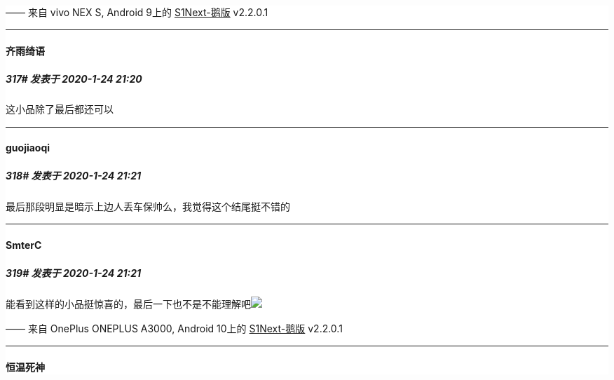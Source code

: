 —— 来自 vivo NEX S, Android 9上的 [S1Next-鹅版](https://github.com/ykrank/S1-Next/releases) v2.2.0.1







-----

####  齐雨绮语  
##### 317#       发表于 2020-1-24 21:20




这小品除了最后都还可以







-----

####  guojiaoqi  
##### 318#       发表于 2020-1-24 21:21




最后那段明显是暗示上边人丢车保帅么，我觉得这个结尾挺不错的







-----

####  SmterC  
##### 319#       发表于 2020-1-24 21:21




能看到这样的小品挺惊喜的，最后一下也不是不能理解吧<img src="https://static.saraba1st.com/image/smiley/face2017/067.png" referrerpolicy="no-referrer">

—— 来自 OnePlus ONEPLUS A3000, Android 10上的 [S1Next-鹅版](https://github.com/ykrank/S1-Next/releases) v2.2.0.1







-----

####  恒温死神  
